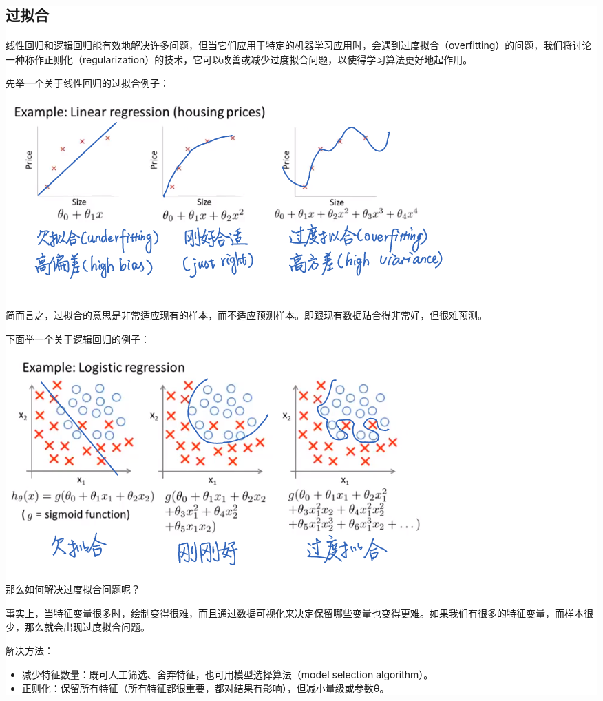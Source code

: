 ## 过拟合

线性回归和逻辑回归能有效地解决许多问题，但当它们应用于特定的机器学习应用时，会遇到过度拟合（overfitting）的问题，我们将讨论一种称作正则化（regularization）的技术，它可以改善或减少过度拟合问题，以使得学习算法更好地起作用。

先举一个关于线性回归的过拟合例子：

![线性回过度拟合](机器学习.assets/clip_image001-1598532299065.png)

简而言之，过拟合的意思是非常适应现有的样本，而不适应预测样本。即跟现有数据贴合得非常好，但很难预测。

下面举一个关于逻辑回归的例子：

<img src="机器学习.assets/clip_image001-1598533636062.png" alt="逻辑回归过度拟合"  />

那么如何解决过度拟合问题呢？

事实上，当特征变量很多时，绘制变得很难，而且通过数据可视化来决定保留哪些变量也变得更难。如果我们有很多的特征变量，而样本很少，那么就会出现过度拟合问题。

解决方法：

- 减少特征数量：既可人工筛选、舍弃特征，也可用模型选择算法（model selection algorithm）。
- 正则化：保留所有特征（所有特征都很重要，都对结果有影响），但减小量级或参数θ。

